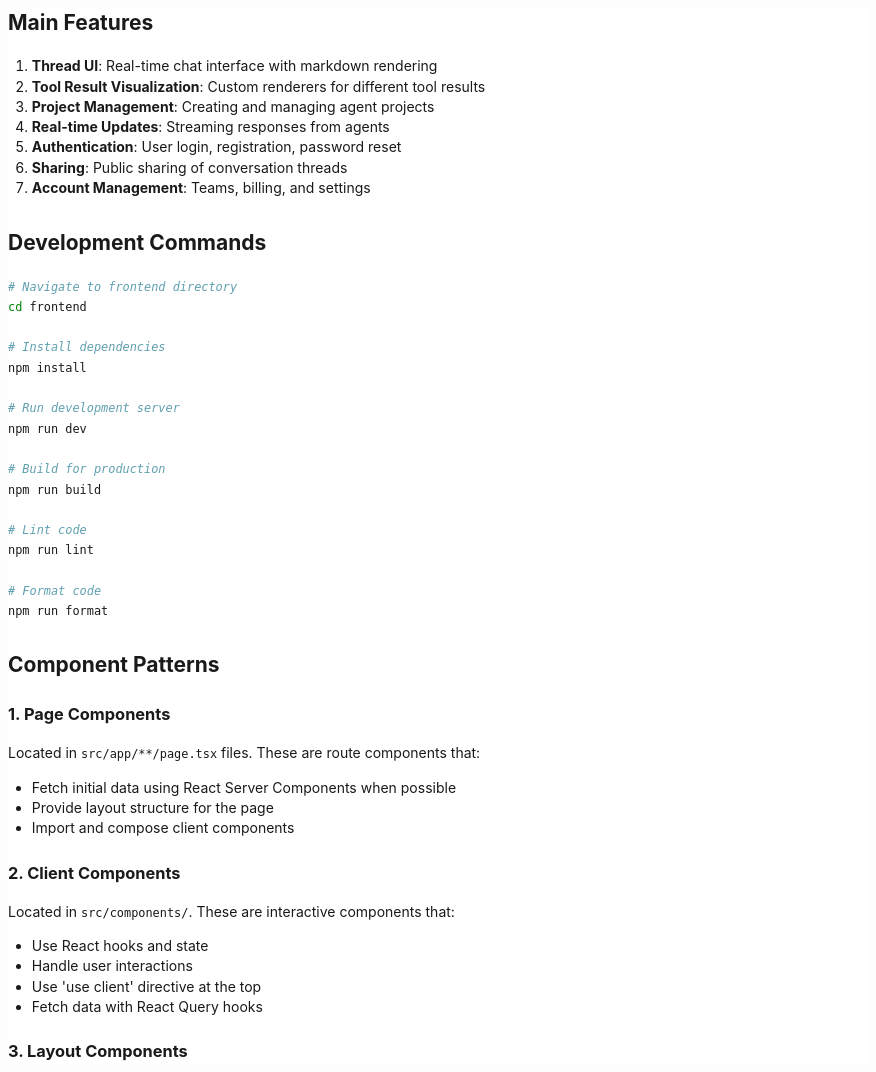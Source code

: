## Main Features

1. **Thread UI**: Real-time chat interface with markdown rendering
2. **Tool Result Visualization**: Custom renderers for different tool results
3. **Project Management**: Creating and managing agent projects
4. **Real-time Updates**: Streaming responses from agents
5. **Authentication**: User login, registration, password reset
6. **Sharing**: Public sharing of conversation threads
7. **Account Management**: Teams, billing, and settings

## Development Commands

```bash
# Navigate to frontend directory
cd frontend

# Install dependencies
npm install

# Run development server
npm run dev

# Build for production
npm run build

# Lint code
npm run lint

# Format code
npm run format
```

## Component Patterns

### 1. Page Components

Located in `src/app/**/page.tsx` files. These are route components that:
- Fetch initial data using React Server Components when possible
- Provide layout structure for the page
- Import and compose client components

### 2. Client Components

Located in `src/components/`. These are interactive components that:
- Use React hooks and state
- Handle user interactions
- Use 'use client' directive at the top
- Fetch data with React Query hooks

### 3. Layout Components
